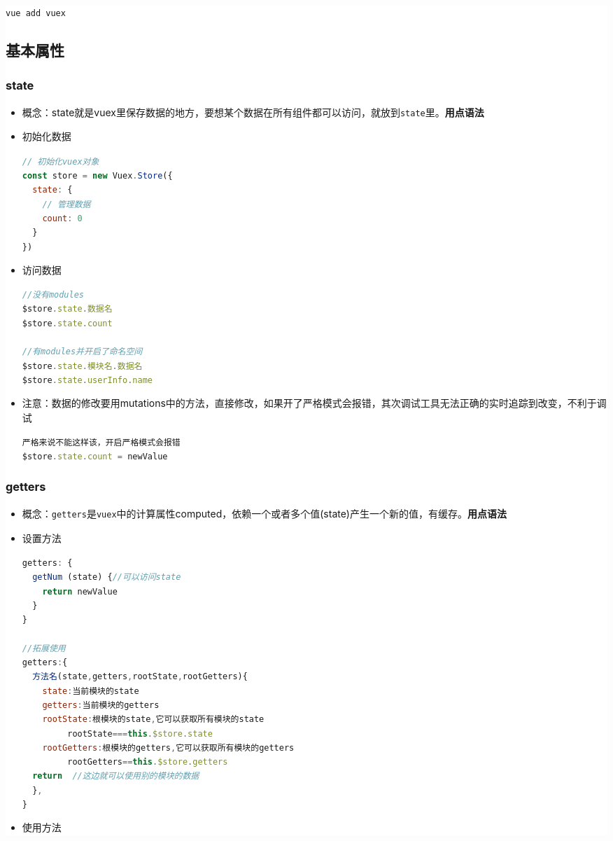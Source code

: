   ```js
  vue add vuex
  ```

## 基本属性

### state

* 概念：state就是vuex里保存数据的地方，要想某个数据在所有组件都可以访问，就放到`state`里。**用点语法**
* 初始化数据

  ```js
  // 初始化vuex对象
  const store = new Vuex.Store({
    state: {
      // 管理数据
      count: 0
    }
  })

  ```
* 访问数据

  ```js
  //没有modules
  $store.state.数据名
  $store.state.count

  //有modules并开启了命名空间
  $store.state.模块名.数据名
  $store.state.userInfo.name
  ```
* 注意：数据的修改要用mutations中的方法，直接修改，如果开了严格模式会报错，其次调试工具无法正确的实时追踪到改变，不利于调试

  ```js
  严格来说不能这样该，开启严格模式会报错
  $store.state.count = newValue
  ```

### getters

* 概念：`getters`是`vuex`中的计算属性computed，依赖一个或者多个值(state)产生一个新的值，有缓存。**用点语法**
* 设置方法

  ```js
  getters: {
    getNum (state) {//可以访问state
      return newValue
    }
  }

  //拓展使用
  getters:{
    方法名(state,getters,rootState,rootGetters){
      state:当前模块的state
      getters:当前模块的getters
      rootState:根模块的state,它可以获取所有模块的state
           rootState===this.$store.state
      rootGetters:根模块的getters,它可以获取所有模块的getters
           rootGetters==this.$store.getters
    return  //这边就可以使用别的模块的数据
    },
  }

  ```
* 使用方法
